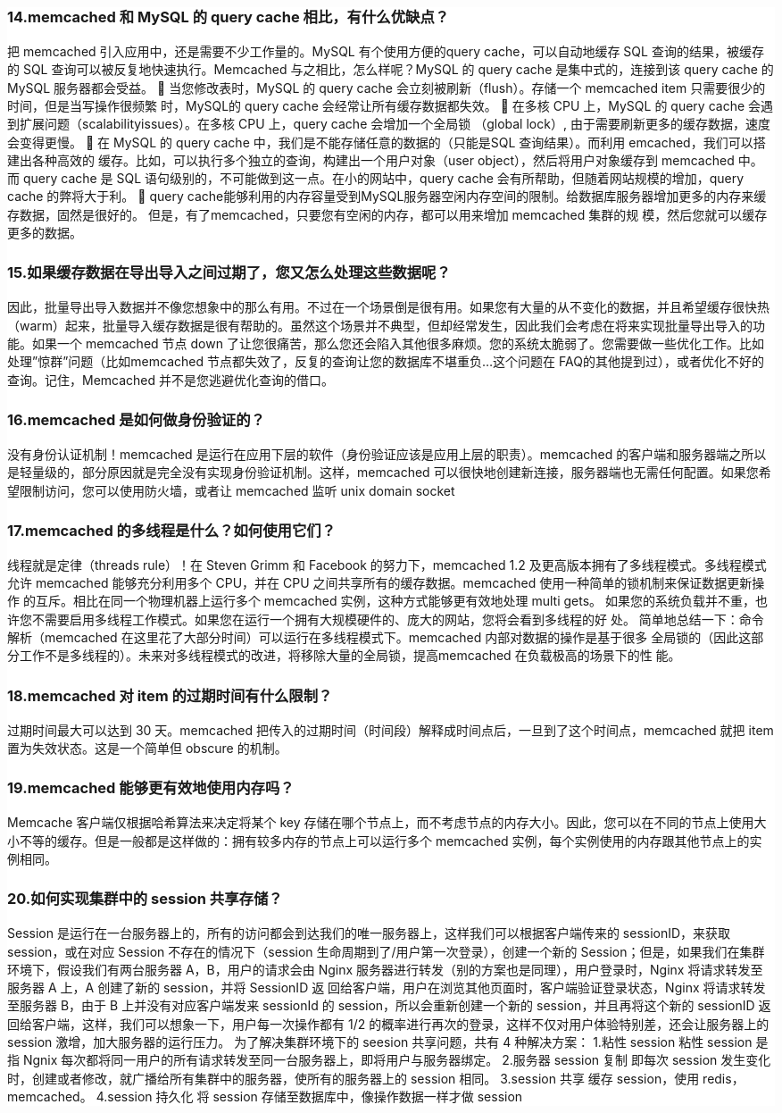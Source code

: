 ### 14.memcached 和 MySQL 的 query cache 相比，有什么优缺点？

把 memcached 引入应用中，还是需要不少工作量的。MySQL 有个使用方便的query cache，可以自动地缓存 SQL 查询的结果，被缓存的 SQL 查询可以被反复地快速执行。Memcached 与之相比，怎么样呢？MySQL 的 query cache 是集中式的，连接到该 query cache 的 MySQL 服务器都会受益。 􀀀 当您修改表时，MySQL 的 query cache 会立刻被刷新（flush）。存储一个 memcached item 只需要很少的时间，但是当写操作很频繁 时，MySQL的 query cache 会经常让所有缓存数据都失效。 􀀀 在多核 CPU 上，MySQL 的 query cache 会遇到扩展问题（scalabilityissues）。在多核 CPU 上，query cache 会增加一个全局锁 （global lock）, 由于需要刷新更多的缓存数据，速度会变得更慢。 􀀀 在 MySQL 的 query cache 中，我们是不能存储任意的数据的（只能是SQL 查询结果）。而利用 emcached，我们可以搭建出各种高效的 缓存。比如，可以执行多个独立的查询，构建出一个用户对象（user object），然后将用户对象缓存到 memcached 中。而 query cache 是 SQL 语句级别的，不可能做到这一点。在小的网站中，query cache 会有所帮助，但随着网站规模的增加，query cache 的弊将大于利。 􀀀 query cache能够利用的内存容量受到MySQL服务器空闲内存空间的限制。给数据库服务器增加更多的内存来缓存数据，固然是很好的。 但是，有了memcached，只要您有空闲的内存，都可以用来增加 memcached 集群的规 模，然后您就可以缓存更多的数据。

### 15.如果缓存数据在导出导入之间过期了，您又怎么处理这些数据呢？

因此，批量导出导入数据并不像您想象中的那么有用。不过在一个场景倒是很有用。如果您有大量的从不变化的数据，并且希望缓存很快热 （warm）起来，批量导入缓存数据是很有帮助的。虽然这个场景并不典型，但却经常发生，因此我们会考虑在将来实现批量导出导入的功 能。如果一个 memcached 节点 down 了让您很痛苦，那么您还会陷入其他很多麻烦。您的系统太脆弱了。您需要做一些优化工作。比如 处理”惊群”问题（比如memcached 节点都失效了，反复的查询让您的数据库不堪重负…这个问题在 FAQ的其他提到过），或者优化不好的 查询。记住，Memcached 并不是您逃避优化查询的借口。

### 16.memcached 是如何做身份验证的？

没有身份认证机制！memcached 是运行在应用下层的软件（身份验证应该是应用上层的职责）。memcached 的客户端和服务器端之所以 是轻量级的，部分原因就是完全没有实现身份验证机制。这样，memcached 可以很快地创建新连接，服务器端也无需任何配置。如果您希 望限制访问，您可以使用防火墙，或者让 memcached 监听 unix domain socket

### 17.memcached 的多线程是什么？如何使用它们？

线程就是定律（threads rule）！在 Steven Grimm 和 Facebook 的努力下，memcached 1.2 及更高版本拥有了多线程模式。多线程模式 允许 memcached 能够充分利用多个 CPU，并在 CPU 之间共享所有的缓存数据。memcached 使用一种简单的锁机制来保证数据更新操作 的互斥。相比在同一个物理机器上运行多个 memcached 实例，这种方式能够更有效地处理 multi gets。 如果您的系统负载并不重，也许您不需要启用多线程工作模式。如果您在运行一个拥有大规模硬件的、庞大的网站，您将会看到多线程的好 处。 简单地总结一下：命令解析（memcached 在这里花了大部分时间）可以运行在多线程模式下。memcached 内部对数据的操作是基于很多 全局锁的（因此这部分工作不是多线程的）。未来对多线程模式的改进，将移除大量的全局锁，提高memcached 在负载极高的场景下的性 能。

### 18.memcached 对 item 的过期时间有什么限制？

过期时间最大可以达到 30 天。memcached 把传入的过期时间（时间段）解释成时间点后，一旦到了这个时间点，memcached 就把 item 置为失效状态。这是一个简单但 obscure 的机制。

### 19.memcached 能够更有效地使用内存吗？

Memcache 客户端仅根据哈希算法来决定将某个 key 存储在哪个节点上，而不考虑节点的内存大小。因此，您可以在不同的节点上使用大 小不等的缓存。但是一般都是这样做的：拥有较多内存的节点上可以运行多个 memcached 实例，每个实例使用的内存跟其他节点上的实 例相同。

### 20.如何实现集群中的 session 共享存储？

Session 是运行在一台服务器上的，所有的访问都会到达我们的唯一服务器上，这样我们可以根据客户端传来的 sessionID，来获取 session，或在对应 Session 不存在的情况下（session 生命周期到了/用户第一次登录），创建一个新的 Session；但是，如果我们在集群 环境下，假设我们有两台服务器 A，B，用户的请求会由 Nginx 服务器进行转发（别的方案也是同理），用户登录时，Nginx 将请求转发至服务器 A 上，A 创建了新的 session，并将 SessionID 返 回给客户端，用户在浏览其他页面时，客户端验证登录状态，Nginx 将请求转发至服务器 B，由于 B 上并没有对应客户端发来 sessionId 的 session，所以会重新创建一个新的 session，并且再将这个新的 sessionID 返回给客户端，这样，我们可以想象一下，用户每一次操作都有 1/2 的概率进行再次的登录，这样不仅对用户体验特别差，还会让服务器上的 session 激增，加大服务器的运行压力。 为了解决集群环境下的 seesion 共享问题，共有 4 种解决方案： 1.粘性 session 粘性 session 是指 Ngnix 每次都将同一用户的所有请求转发至同一台服务器上，即将用户与服务器绑定。 2.服务器 session 复制 即每次 session 发生变化时，创建或者修改，就广播给所有集群中的服务器，使所有的服务器上的 session 相同。 3.session 共享 缓存 session，使用 redis， memcached。 4.session 持久化 将 session 存储至数据库中，像操作数据一样才做 session